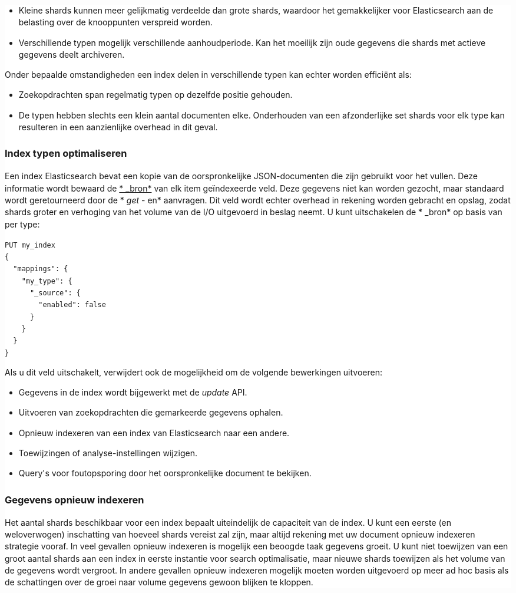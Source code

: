 - Kleine shards kunnen meer gelijkmatig verdeelde dan grote shards, waardoor het gemakkelijker voor Elasticsearch aan de belasting over de knooppunten verspreid worden.

- Verschillende typen mogelijk verschillende aanhoudperiode. Kan het moeilijk zijn oude gegevens die shards met actieve gegevens deelt archiveren.


Onder bepaalde omstandigheden een index delen in verschillende typen kan echter worden efficiënt als:

- Zoekopdrachten span regelmatig typen op dezelfde positie gehouden.

- De typen hebben slechts een klein aantal documenten elke. Onderhouden van een afzonderlijke set shards voor elk type kan resulteren in een aanzienlijke overhead in dit geval.


### <a name="optimizing-index-types"></a>Index typen optimaliseren

Een index Elasticsearch bevat een kopie van de oorspronkelijke JSON-documenten die zijn gebruikt voor het vullen. Deze informatie wordt bewaard de [* \_bron*](https://www.elastic.co/guide/en/elasticsearch/reference/current/mapping-source-field.html#mapping-source-field) van elk item geïndexeerde veld. Deze gegevens niet kan worden gezocht, maar standaard wordt geretourneerd door de * *get* - en* aanvragen. Dit veld wordt echter overhead in rekening worden gebracht en opslag, zodat shards groter en verhoging van het volume van de I/O uitgevoerd in beslag neemt. U kunt uitschakelen de * \_bron* op basis van per type:

```http
PUT my_index
{
  "mappings": {
    "my_type": {
      "_source": {
        "enabled": false
      }
    }
  }
}
```
Als u dit veld uitschakelt, verwijdert ook de mogelijkheid om de volgende bewerkingen uitvoeren:

- Gegevens in de index wordt bijgewerkt met de *update* API.

- Uitvoeren van zoekopdrachten die gemarkeerde gegevens ophalen.

- Opnieuw indexeren van een index van Elasticsearch naar een andere.

- Toewijzingen of analyse-instellingen wijzigen.

- Query's voor foutopsporing door het oorspronkelijke document te bekijken.


### <a name="reindexing-data"></a>Gegevens opnieuw indexeren

Het aantal shards beschikbaar voor een index bepaalt uiteindelijk de capaciteit van de index. U kunt een eerste (en weloverwogen) inschatting van hoeveel shards vereist zal zijn, maar altijd rekening met uw document opnieuw indexeren strategie vooraf. In veel gevallen opnieuw indexeren is mogelijk een beoogde taak gegevens groeit. U kunt niet toewijzen van een groot aantal shards aan een index in eerste instantie voor search optimalisatie, maar nieuwe shards toewijzen als het volume van de gegevens wordt vergroot. In andere gevallen opnieuw indexeren mogelijk moeten worden uitgevoerd op meer ad hoc basis als de schattingen over de groei naar volume gegevens gewoon blijken te kloppen.
